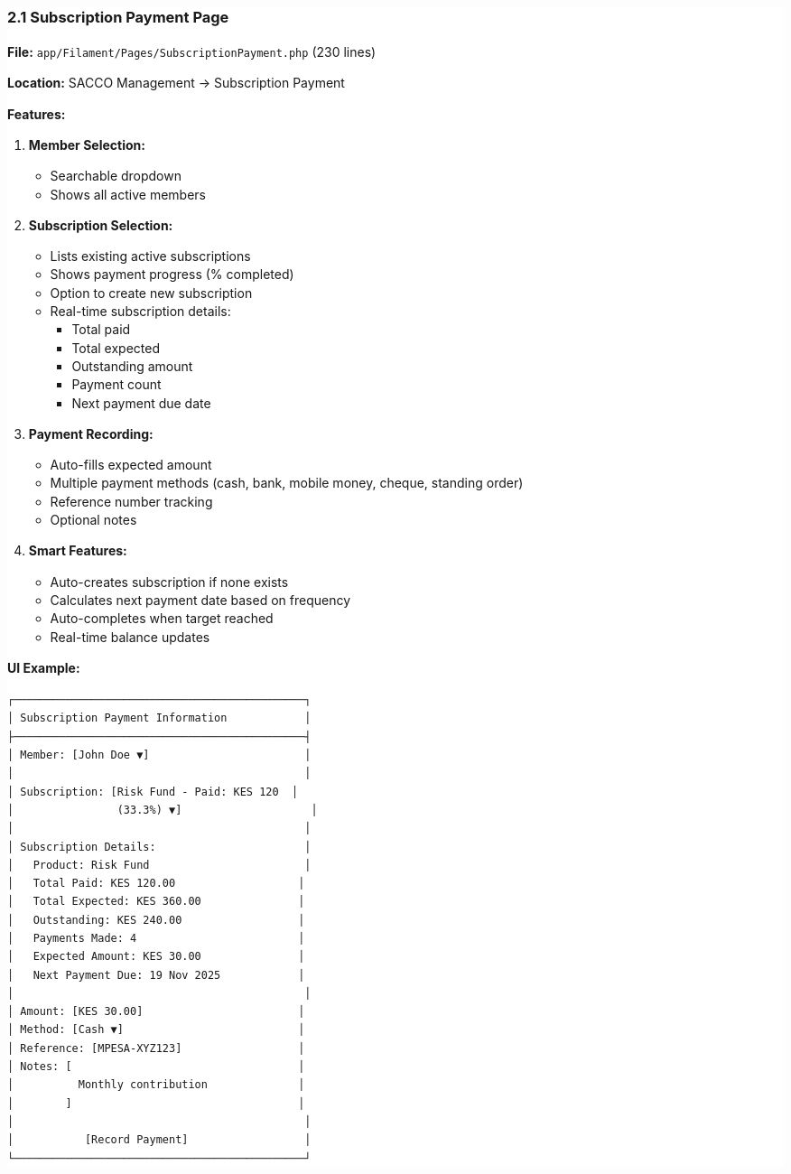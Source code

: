 ### 2.1 Subscription Payment Page

**File:** `app/Filament/Pages/SubscriptionPayment.php` (230 lines)

**Location:** SACCO Management → Subscription Payment

**Features:**

1. **Member Selection:**
   - Searchable dropdown
   - Shows all active members

2. **Subscription Selection:**
   - Lists existing active subscriptions
   - Shows payment progress (% completed)
   - Option to create new subscription
   - Real-time subscription details:
     - Total paid
     - Total expected
     - Outstanding amount
     - Payment count
     - Next payment due date

3. **Payment Recording:**
   - Auto-fills expected amount
   - Multiple payment methods (cash, bank, mobile money, cheque, standing order)
   - Reference number tracking
   - Optional notes

4. **Smart Features:**
   - Auto-creates subscription if none exists
   - Calculates next payment date based on frequency
   - Auto-completes when target reached
   - Real-time balance updates

**UI Example:**
```
┌─────────────────────────────────────────────┐
│ Subscription Payment Information            │
├─────────────────────────────────────────────┤
│ Member: [John Doe ▼]                        │
│                                             │
│ Subscription: [Risk Fund - Paid: KES 120  │
│                (33.3%) ▼]                    │
│                                             │
│ Subscription Details:                       │
│   Product: Risk Fund                        │
│   Total Paid: KES 120.00                   │
│   Total Expected: KES 360.00               │
│   Outstanding: KES 240.00                  │
│   Payments Made: 4                         │
│   Expected Amount: KES 30.00               │
│   Next Payment Due: 19 Nov 2025            │
│                                             │
│ Amount: [KES 30.00]                        │
│ Method: [Cash ▼]                           │
│ Reference: [MPESA-XYZ123]                  │
│ Notes: [                                   │
│          Monthly contribution              │
│        ]                                   │
│                                             │
│           [Record Payment]                  │
└─────────────────────────────────────────────┘
```

